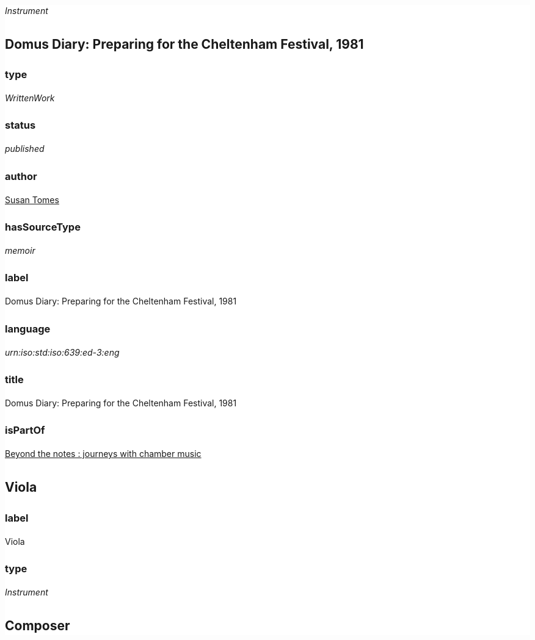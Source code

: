 *Instrument*

## Domus Diary: Preparing for the Cheltenham Festival, 1981

### type


*WrittenWork*

### status


*published*

### author


[Susan Tomes](#Susan-Tomes)

### hasSourceType


*memoir*

### label


Domus Diary: Preparing for the Cheltenham Festival, 1981

### language


*urn:iso:std:iso:639:ed-3:eng*

### title


Domus Diary: Preparing for the Cheltenham Festival, 1981

### isPartOf


[Beyond the notes : journeys with chamber music](#Beyond-the-notes-journeys-with-chamber-music)

## Viola

### label


Viola

### type


*Instrument*

## Composer
